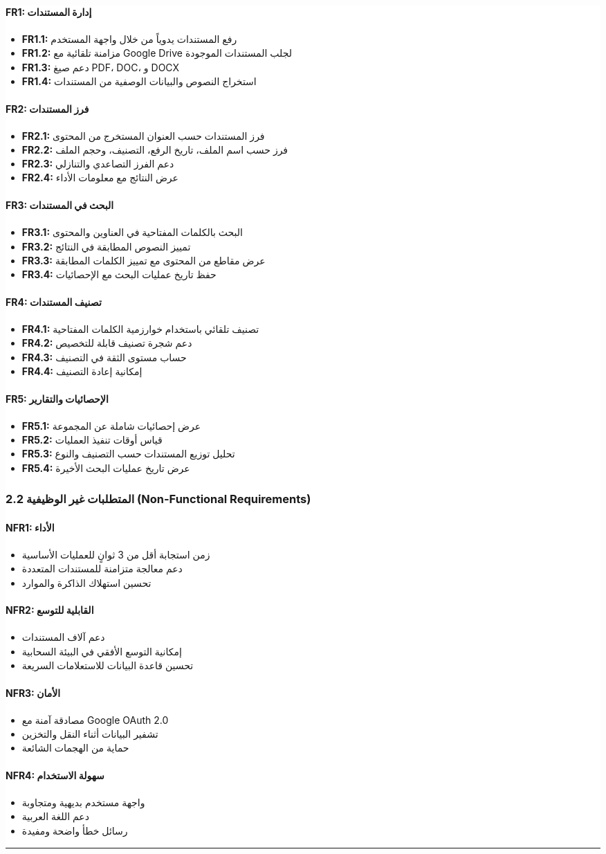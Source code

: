 #### FR1: إدارة المستندات
- **FR1.1:** رفع المستندات يدوياً من خلال واجهة المستخدم
- **FR1.2:** مزامنة تلقائية مع Google Drive لجلب المستندات الموجودة
- **FR1.3:** دعم صيغ PDF، DOC، و DOCX
- **FR1.4:** استخراج النصوص والبيانات الوصفية من المستندات

#### FR2: فرز المستندات
- **FR2.1:** فرز المستندات حسب العنوان المستخرج من المحتوى
- **FR2.2:** فرز حسب اسم الملف، تاريخ الرفع، التصنيف، وحجم الملف
- **FR2.3:** دعم الفرز التصاعدي والتنازلي
- **FR2.4:** عرض النتائج مع معلومات الأداء

#### FR3: البحث في المستندات
- **FR3.1:** البحث بالكلمات المفتاحية في العناوين والمحتوى
- **FR3.2:** تمييز النصوص المطابقة في النتائج
- **FR3.3:** عرض مقاطع من المحتوى مع تمييز الكلمات المطابقة
- **FR3.4:** حفظ تاريخ عمليات البحث مع الإحصائيات

#### FR4: تصنيف المستندات
- **FR4.1:** تصنيف تلقائي باستخدام خوارزمية الكلمات المفتاحية
- **FR4.2:** دعم شجرة تصنيف قابلة للتخصيص
- **FR4.3:** حساب مستوى الثقة في التصنيف
- **FR4.4:** إمكانية إعادة التصنيف

#### FR5: الإحصائيات والتقارير
- **FR5.1:** عرض إحصائيات شاملة عن المجموعة
- **FR5.2:** قياس أوقات تنفيذ العمليات
- **FR5.3:** تحليل توزيع المستندات حسب التصنيف والنوع
- **FR5.4:** عرض تاريخ عمليات البحث الأخيرة

### 2.2 المتطلبات غير الوظيفية (Non-Functional Requirements)

#### NFR1: الأداء
- زمن استجابة أقل من 3 ثوانٍ للعمليات الأساسية
- دعم معالجة متزامنة للمستندات المتعددة
- تحسين استهلاك الذاكرة والموارد

#### NFR2: القابلية للتوسع
- دعم آلاف المستندات
- إمكانية التوسع الأفقي في البيئة السحابية
- تحسين قاعدة البيانات للاستعلامات السريعة

#### NFR3: الأمان
- مصادقة آمنة مع Google OAuth 2.0
- تشفير البيانات أثناء النقل والتخزين
- حماية من الهجمات الشائعة

#### NFR4: سهولة الاستخدام
- واجهة مستخدم بديهية ومتجاوبة
- دعم اللغة العربية
- رسائل خطأ واضحة ومفيدة

---